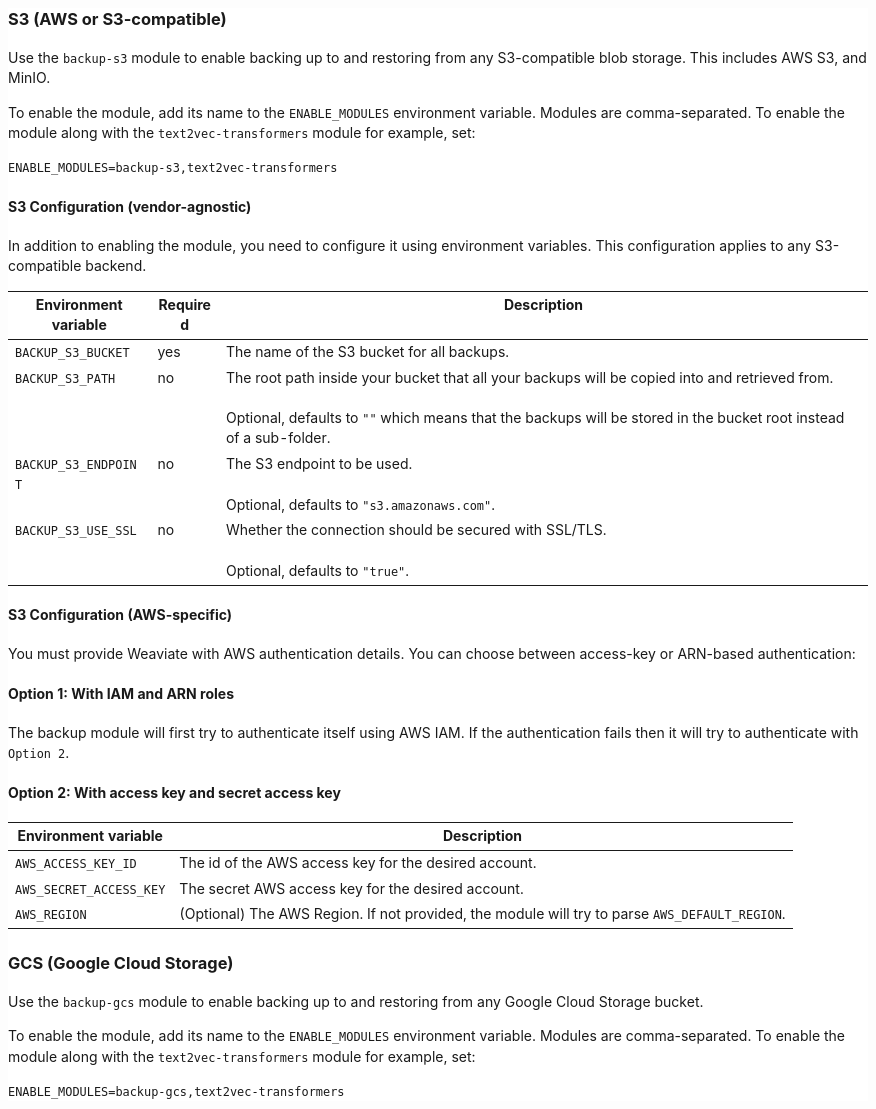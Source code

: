 ### S3 (AWS or S3-compatible)

Use the `backup-s3` module to enable backing up to and restoring from any S3-compatible blob storage. This includes AWS S3, and MinIO.

To enable the module, add its name to the `ENABLE_MODULES` environment variable. Modules are comma-separated. To enable the module along with the `text2vec-transformers` module for example, set:

```
ENABLE_MODULES=backup-s3,text2vec-transformers
```

#### S3 Configuration (vendor-agnostic)
In addition to enabling the module, you need to configure it using environment variables. This configuration applies to any S3-compatible backend.

| Environment variable | Required | Description |
| --- | --- | --- |
| `BACKUP_S3_BUCKET` | yes | The name of the S3 bucket for all backups. |
| `BACKUP_S3_PATH` | no | The root path inside your bucket that all your backups will be copied into and retrieved from. <br/><br/>Optional, defaults to `""` which means that the backups will be stored in the bucket root instead of a sub-folder. |
| `BACKUP_S3_ENDPOINT` | no | The S3 endpoint to be used. <br/><br/>Optional, defaults to `"s3.amazonaws.com"`. |
| `BACKUP_S3_USE_SSL` | no | Whether the connection should be secured with SSL/TLS. <br/><br/>Optional, defaults to `"true"`. |

#### S3 Configuration (AWS-specific)

You must provide Weaviate with AWS authentication details. You can choose between access-key or ARN-based authentication:

#### Option 1: With IAM and ARN roles

The backup module will first try to authenticate itself using AWS IAM. If the authentication fails then it will try to authenticate with `Option 2`.

#### Option 2: With access key and secret access key

| Environment variable | Description |
| --- | --- |
| `AWS_ACCESS_KEY_ID` | The id of the AWS access key for the desired account. |
| `AWS_SECRET_ACCESS_KEY` | The secret AWS access key for the desired account. |
| `AWS_REGION` | (Optional) The AWS Region. If not provided, the module will try to parse `AWS_DEFAULT_REGION`. |


### GCS (Google Cloud Storage)

Use the `backup-gcs` module to enable backing up to and restoring from any Google Cloud Storage bucket.

To enable the module, add its name to the `ENABLE_MODULES` environment variable. Modules are comma-separated. To enable the module along with the `text2vec-transformers` module for example, set:

```
ENABLE_MODULES=backup-gcs,text2vec-transformers
```
